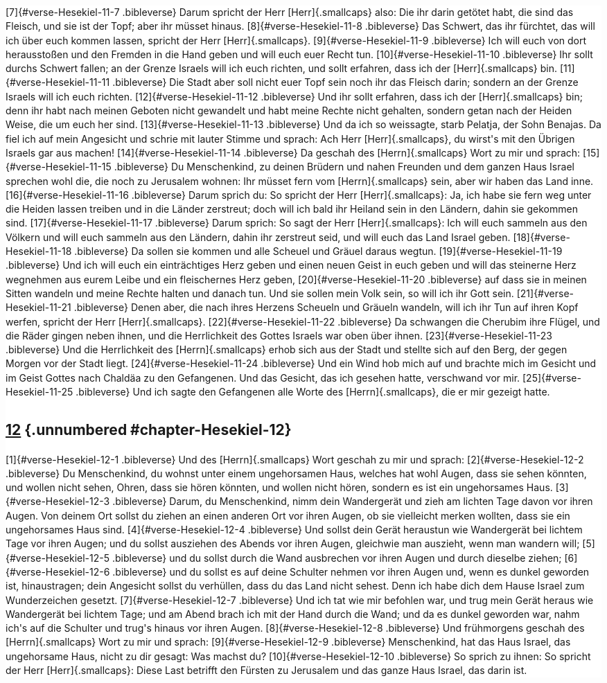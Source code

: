 [7]{#verse-Hesekiel-11-7 .bibleverse} Darum spricht der Herr [Herr]{.smallcaps} also: Die ihr darin getötet habt, die sind das Fleisch, und sie ist der Topf; aber ihr müsset hinaus. [8]{#verse-Hesekiel-11-8 .bibleverse} Das Schwert, das ihr fürchtet, das will ich über euch kommen lassen, spricht der Herr [Herr]{.smallcaps}. [9]{#verse-Hesekiel-11-9 .bibleverse} Ich will euch von dort herausstoßen und den Fremden in die Hand geben und will euch euer Recht tun. [10]{#verse-Hesekiel-11-10 .bibleverse} Ihr sollt durchs Schwert fallen; an der Grenze Israels will ich euch richten, und sollt erfahren, dass ich der [Herr]{.smallcaps} bin. [11]{#verse-Hesekiel-11-11 .bibleverse} Die Stadt aber soll nicht euer Topf sein noch ihr das Fleisch darin; sondern an der Grenze Israels will ich euch richten. [12]{#verse-Hesekiel-11-12 .bibleverse} Und ihr sollt erfahren, dass ich der [Herr]{.smallcaps} bin; denn ihr habt nach meinen Geboten nicht gewandelt und habt meine Rechte nicht gehalten, sondern getan nach der Heiden Weise, die um euch her sind. [13]{#verse-Hesekiel-11-13 .bibleverse} Und da ich so weissagte, starb Pelatja, der Sohn Benajas. Da fiel ich auf mein Angesicht und schrie mit lauter Stimme und sprach: Ach Herr [Herr]{.smallcaps}, du wirst's mit den Übrigen Israels gar aus machen! 
[14]{#verse-Hesekiel-11-14 .bibleverse} Da geschah des [Herrn]{.smallcaps} Wort zu mir und sprach: [15]{#verse-Hesekiel-11-15 .bibleverse} Du Menschenkind, zu deinen Brüdern und nahen Freunden und dem ganzen Haus Israel sprechen wohl die, die noch zu Jerusalem wohnen: Ihr müsset fern vom [Herrn]{.smallcaps} sein, aber wir haben das Land inne. 
[16]{#verse-Hesekiel-11-16 .bibleverse} Darum sprich du: So spricht der Herr [Herr]{.smallcaps}: Ja, ich habe sie fern weg unter die Heiden lassen treiben und in die Länder zerstreut; doch will ich bald ihr Heiland sein in den Ländern, dahin sie gekommen sind. [17]{#verse-Hesekiel-11-17 .bibleverse} Darum sprich: So sagt der Herr [Herr]{.smallcaps}: Ich will euch sammeln aus den Völkern und will euch sammeln aus den Ländern, dahin ihr zerstreut seid, und will euch das Land Israel geben. [18]{#verse-Hesekiel-11-18 .bibleverse} Da sollen sie kommen und alle Scheuel und Gräuel daraus wegtun. [19]{#verse-Hesekiel-11-19 .bibleverse} Und ich will euch ein einträchtiges Herz geben und einen neuen Geist in euch geben und will das steinerne Herz wegnehmen aus eurem Leibe und ein fleischernes Herz geben, [20]{#verse-Hesekiel-11-20 .bibleverse} auf dass sie in meinen Sitten wandeln und meine Rechte halten und danach tun. Und sie sollen mein Volk sein, so will ich ihr Gott sein. [21]{#verse-Hesekiel-11-21 .bibleverse} Denen aber, die nach ihres Herzens Scheueln und Gräueln wandeln, will ich ihr Tun auf ihren Kopf werfen, spricht der Herr [Herr]{.smallcaps}. [22]{#verse-Hesekiel-11-22 .bibleverse} Da schwangen die Cherubim ihre Flügel, und die Räder gingen neben ihnen, und die Herrlichkeit des Gottes Israels war oben über ihnen. [23]{#verse-Hesekiel-11-23 .bibleverse} Und die Herrlichkeit des [Herrn]{.smallcaps} erhob sich aus der Stadt und stellte sich auf den Berg, der gegen Morgen vor der Stadt liegt. [24]{#verse-Hesekiel-11-24 .bibleverse} Und ein Wind hob mich auf und brachte mich im Gesicht und im Geist Gottes nach Chaldäa zu den Gefangenen. Und das Gesicht, das ich gesehen hatte, verschwand vor mir. [25]{#verse-Hesekiel-11-25 .bibleverse} Und ich sagte den Gefangenen alle Worte des [Herrn]{.smallcaps}, die er mir gezeigt hatte.

## [12](#book-Hesekiel) {.unnumbered #chapter-Hesekiel-12}
[1]{#verse-Hesekiel-12-1 .bibleverse} Und des [Herrn]{.smallcaps} Wort geschah zu mir und sprach: [2]{#verse-Hesekiel-12-2 .bibleverse} Du Menschenkind, du wohnst unter einem ungehorsamen Haus, welches hat wohl Augen, dass sie sehen könnten, und wollen nicht sehen, Ohren, dass sie hören könnten, und wollen nicht hören, sondern es ist ein ungehorsames Haus. [3]{#verse-Hesekiel-12-3 .bibleverse} Darum, du Menschenkind, nimm dein Wandergerät und zieh am lichten Tage davon vor ihren Augen. Von deinem Ort sollst du ziehen an einen anderen Ort vor ihren Augen, ob sie vielleicht merken wollten, dass sie ein ungehorsames Haus sind. [4]{#verse-Hesekiel-12-4 .bibleverse} Und sollst dein Gerät heraustun wie Wandergerät bei lichtem Tage vor ihren Augen; und du sollst ausziehen des Abends vor ihren Augen, gleichwie man auszieht, wenn man wandern will; [5]{#verse-Hesekiel-12-5 .bibleverse} und du sollst durch die Wand ausbrechen vor ihren Augen und durch dieselbe ziehen; [6]{#verse-Hesekiel-12-6 .bibleverse} und du sollst es auf deine Schulter nehmen vor ihren Augen und, wenn es dunkel geworden ist, hinaustragen; dein Angesicht sollst du verhüllen, dass du das Land nicht sehest. Denn ich habe dich dem Hause Israel zum Wunderzeichen gesetzt. 
[7]{#verse-Hesekiel-12-7 .bibleverse} Und ich tat wie mir befohlen war, und trug mein Gerät heraus wie Wandergerät bei lichtem Tage; und am Abend brach ich mit der Hand durch die Wand; und da es dunkel geworden war, nahm ich's auf die Schulter und trug's hinaus vor ihren Augen. 
[8]{#verse-Hesekiel-12-8 .bibleverse} Und frühmorgens geschah des [Herrn]{.smallcaps} Wort zu mir und sprach: [9]{#verse-Hesekiel-12-9 .bibleverse} Menschenkind, hat das Haus Israel, das ungehorsame Haus, nicht zu dir gesagt: Was machst du? 
[10]{#verse-Hesekiel-12-10 .bibleverse} So sprich zu ihnen: So spricht der Herr [Herr]{.smallcaps}: Diese Last betrifft den Fürsten zu Jerusalem und das ganze Haus Israel, das darin ist. 